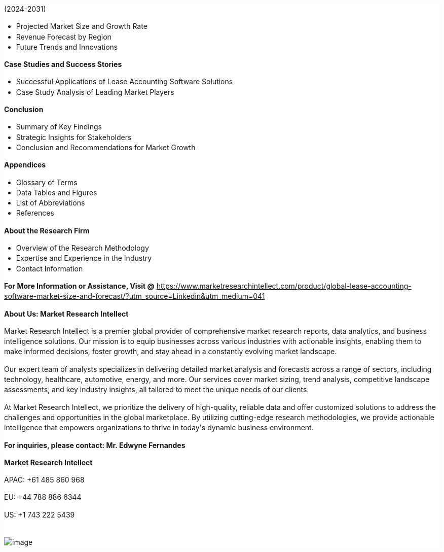 (2024-2031)</strong></p><ul><li>Projected Market Size and Growth Rate</li><li>Revenue Forecast by Region</li><li>Future Trends and Innovations</li></ul><p><strong>Case Studies and Success Stories</strong></p><ul><li>Successful Applications of Lease Accounting Software Solutions</li><li>Case Study Analysis of Leading Market Players</li></ul><p><strong>Conclusion</strong></p><ul><li>Summary of Key Findings</li><li>Strategic Insights for Stakeholders</li><li>Conclusion and Recommendations for Market Growth</li></ul><p><strong>Appendices</strong></p><ul><li>Glossary of Terms</li><li>Data Tables and Figures</li><li>List of Abbreviations</li><li>References</li></ul><p><strong>About the Research Firm</strong></p><ul><li>Overview of the Research Methodology</li><li>Expertise and Experience in the Industry</li><li>Contact Information</li></ul></div><div class="article-main__content" data-test-id="publishing-text-block"><p><span class="font-[700]"><strong>For More Information or Assistance, Visit @</strong>&nbsp;<a href="https://www.marketresearchintellect.com/product/global-lease-accounting-software-market-size-and-forecast/?utm_source=Linkedin&utm_medium=041">https://www.marketresearchintellect.com/product/global-lease-accounting-software-market-size-and-forecast/?utm_source=Linkedin&utm_medium=041</a></span></p><p><strong>About Us: Market Research Intellect</strong></p><p>Market Research Intellect is a premier global provider of comprehensive market research reports, data analytics, and business intelligence solutions. Our mission is to equip businesses across various industries with actionable insights, enabling them to make informed decisions, foster growth, and stay ahead in a constantly evolving market landscape.</p><p>Our expert team of analysts specializes in delivering detailed market analysis and forecasts across a range of sectors, including technology, healthcare, automotive, energy, and more. Our services cover market sizing, trend analysis, competitive landscape assessments, and key industry insights, all tailored to meet the unique needs of our clients.</p><p>At Market Research Intellect, we prioritize the delivery of high-quality, reliable data and offer customized solutions to address the challenges and opportunities in the global marketplace. By utilizing cutting-edge research methodologies, we provide actionable intelligence that empowers organizations to thrive in today's dynamic business environment.</p><p><strong>For inquiries, please contact: Mr. Edwyne Fernandes</strong></p><p><strong>Market Research Intellect</strong></p><p>APAC: +61 485 860 968</p><p>EU: +44 788 886 6344</p><p>US: +1 743 222 5439</p></div><div class="article-main__content" data-test-id="publishing-text-block">&nbsp;</div>
![image](https://github.com/user-attachments/assets/70edd71f-6de4-4127-a1f6-ccd7a686ea7c)
